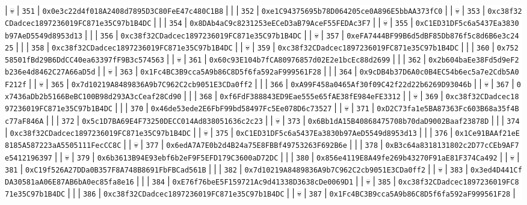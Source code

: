 | 💀 | `351` | `0x0e3c22d4f018A2408d7895D3C80FeE47c480C1B8` |
|  | `352` | `0xe1C94375695b78D064205ce0A896E5bbAA373fC0` |
| 💀 | `353` | `0xc38f32CDadcec1897236019FC871e35C97b1B4DC` |
|  | `354` | `0x8DAb4aC9c8231253eECeD3aB79AceF55FEDAc3F7` |
| 💀 | `355` | `0xC1ED31DF5c6a5437Ea3830b97AeD5549d8953d13` |
|  | `356` | `0xc38f32CDadcec1897236019FC871e35C97b1B4DC` |
| 💀 | `357` | `0xeFA7444BF99B6d5dBF85Db876f5c8d6B6e3c2425` |
|  | `358` | `0xc38f32CDadcec1897236019FC871e35C97b1B4DC` |
| 💀 | `359` | `0xc38f32CDadcec1897236019FC871e35C97b1B4DC` |
|  | `360` | `0x75258501fBd29B6DdCC40ea63397fF9B3c574563` |
| 💀 | `361` | `0x60c93E104b7fCA80976857d02E2e1bcEc88d2699` |
|  | `362` | `0x2b604baEe38Fd5d9eF2b236e4d8462C27A66aD5d` |
| 💀 | `363` | `0x1Fc4BC3B9cca5A9b86C8D5f6fa592aF999561F28` |
|  | `364` | `0x9cDB4b37D6A0c0B4EC54b6ec5a7e2Cdb5A0F212f` |
| 💀 | `365` | `0x7d10219A8489836A9b7C962C2cb9051E3CDa0ff2` |
|  | `366` | `0xA99F458a0465Af30f09C42f22d22b6269D93046b` |
| 💀 | `367` | `0x7436aDb2b5166BeBC100B98d293A3cCeaf28Cd90` |
|  | `368` | `0xf6FdF388843ED9Eae555e65fAE38fE984eFE3312` |
| 💀 | `369` | `0xc38f32CDadcec1897236019FC871e35C97b1B4DC` |
|  | `370` | `0x46de53ede2E6FbF99bd58497Fc5Ee078D6c73527` |
| 💀 | `371` | `0xD2C73fa1e5BA87363Fc603B68a35f4Bc77aF846A` |
|  | `372` | `0x5c1D7BA69E4F73250DECC014Ad838051636c2c23` |
| 💀 | `373` | `0x6Bb1dA15B40868475708b70daD9002Baaf23878D` |
|  | `374` | `0xc38f32CDadcec1897236019FC871e35C97b1B4DC` |
| 💀 | `375` | `0xC1ED31DF5c6a5437Ea3830b97AeD5549d8953d13` |
|  | `376` | `0x1Ce91BAAf21eE8185A587223aA5505111FecCC8C` |
| 💀 | `377` | `0x6edA7A7E0b2d4B24a75E8FBBf49753263F692B6e` |
|  | `378` | `0xB3c64a8318131802c2D77cCEb9AF7e5412196397` |
| 💀 | `379` | `0x6b3613B94E93ebf6b2eF9F5EFD179C3600aD72DC` |
|  | `380` | `0x856e4119E8A49fe269b43270F91aE81F374Ca492` |
| 💀 | `381` | `0xC19f526A27DDa0B357F8A748B8691FbFBCad561B` |
|  | `382` | `0x7d10219A8489836A9b7C962C2cb9051E3CDa0ff2` |
| 💀 | `383` | `0x3ed4D441CfDA30581aA06E87AB6bA0ec85fa8e16` |
|  | `384` | `0xE76f76beE5F159721Ac9d41338D3638cDe0069D1` |
| 💀 | `385` | `0xc38f32CDadcec1897236019FC871e35C97b1B4DC` |
|  | `386` | `0xc38f32CDadcec1897236019FC871e35C97b1B4DC` |
| 💀 | `387` | `0x1Fc4BC3B9cca5A9b86C8D5f6fa592aF999561F28` |